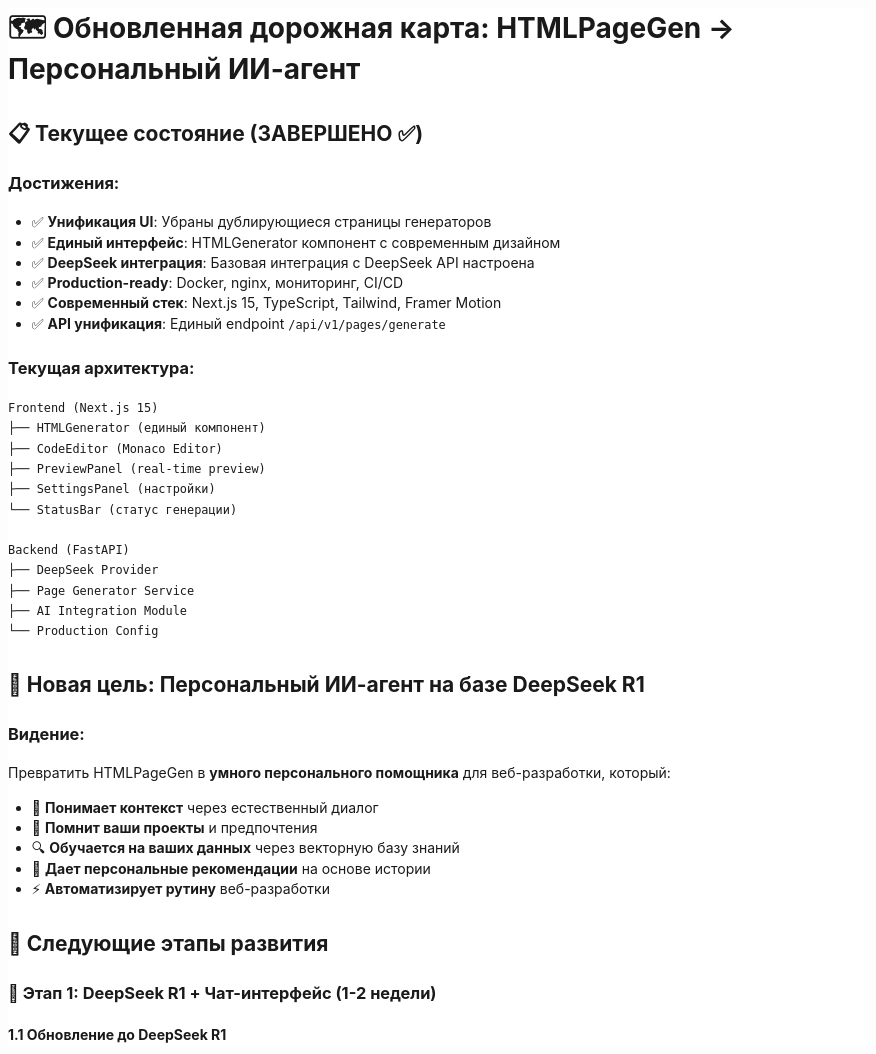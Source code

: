 # 🗺️ Обновленная дорожная карта: HTMLPageGen → Персональный ИИ-агент

## 📋 Текущее состояние (ЗАВЕРШЕНО ✅)

### Достижения:

- ✅ **Унификация UI**: Убраны дублирующиеся страницы генераторов
- ✅ **Единый интерфейс**: HTMLGenerator компонент с современным дизайном
- ✅ **DeepSeek интеграция**: Базовая интеграция с DeepSeek API настроена
- ✅ **Production-ready**: Docker, nginx, мониторинг, CI/CD
- ✅ **Современный стек**: Next.js 15, TypeScript, Tailwind, Framer Motion
- ✅ **API унификация**: Единый endpoint `/api/v1/pages/generate`

### Текущая архитектура:

```
Frontend (Next.js 15)
├── HTMLGenerator (единый компонент)
├── CodeEditor (Monaco Editor)
├── PreviewPanel (real-time preview)
├── SettingsPanel (настройки)
└── StatusBar (статус генерации)

Backend (FastAPI)
├── DeepSeek Provider
├── Page Generator Service
├── AI Integration Module
└── Production Config
```

## 🎯 Новая цель: Персональный ИИ-агент на базе DeepSeek R1

### Видение:

Превратить HTMLPageGen в **умного персонального помощника** для веб-разработки, который:

- 🧠 **Понимает контекст** через естественный диалог
- 💾 **Помнит ваши проекты** и предпочтения
- 🔍 **Обучается на ваших данных** через векторную базу знаний
- 🎯 **Дает персональные рекомендации** на основе истории
- ⚡ **Автоматизирует рутину** веб-разработки

## 🚀 Следующие этапы развития

### 🔗 **Этап 1: DeepSeek R1 + Чат-интерфейс** (1-2 недели)

#### 1.1 Обновление до DeepSeek R1
